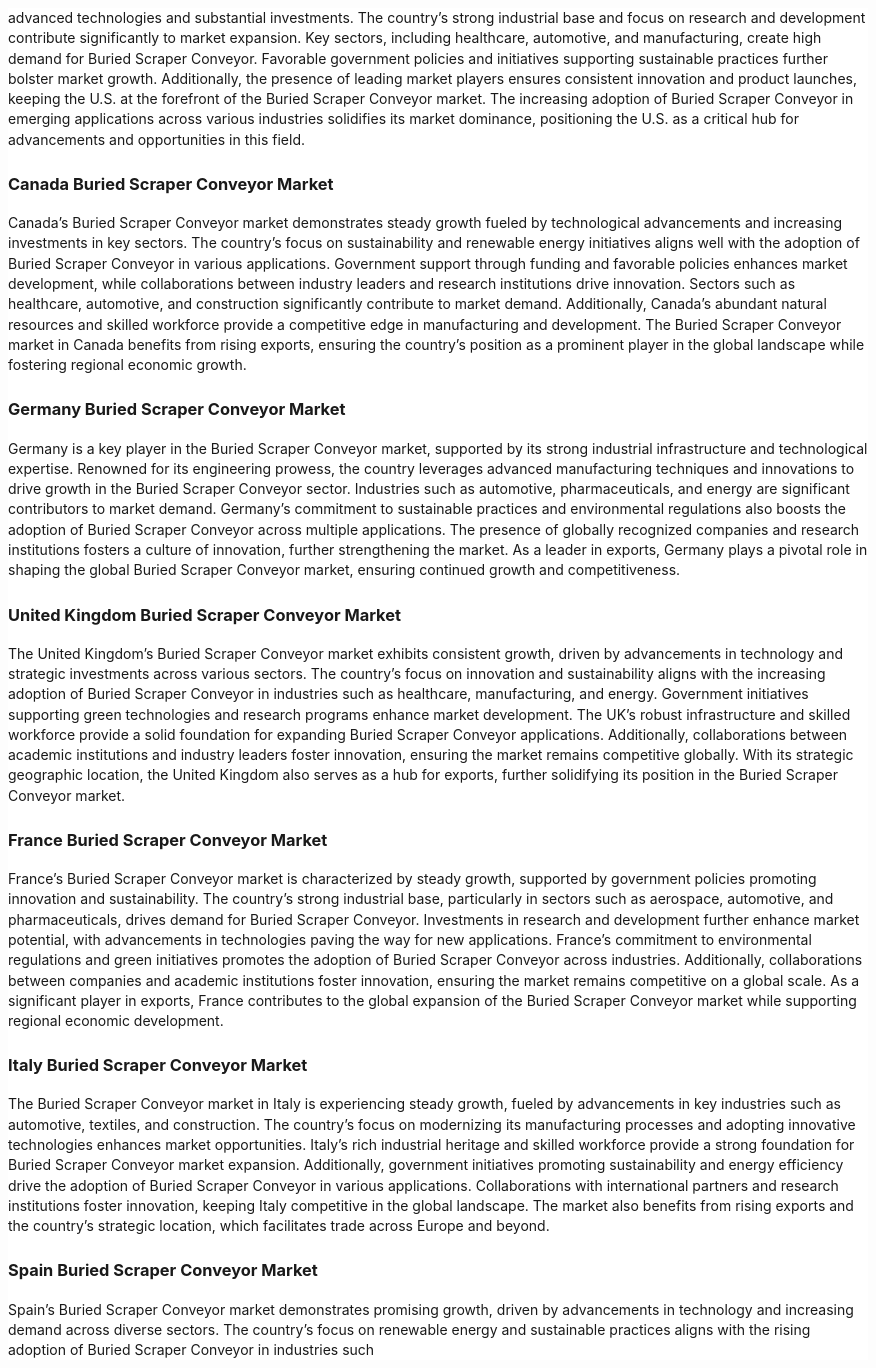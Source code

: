 advanced technologies and substantial investments. The country&rsquo;s strong industrial base and focus on research and development contribute significantly to market expansion. Key sectors, including healthcare, automotive, and manufacturing, create high demand for Buried Scraper Conveyor. Favorable government policies and initiatives supporting sustainable practices further bolster market growth. Additionally, the presence of leading market players ensures consistent innovation and product launches, keeping the U.S. at the forefront of the Buried Scraper Conveyor market. The increasing adoption of Buried Scraper Conveyor in emerging applications across various industries solidifies its market dominance, positioning the U.S. as a critical hub for advancements and opportunities in this field.</p><h3>Canada Buried Scraper Conveyor Market</h3><p>Canada&rsquo;s Buried Scraper Conveyor market demonstrates steady growth fueled by technological advancements and increasing investments in key sectors. The country&rsquo;s focus on sustainability and renewable energy initiatives aligns well with the adoption of Buried Scraper Conveyor in various applications. Government support through funding and favorable policies enhances market development, while collaborations between industry leaders and research institutions drive innovation. Sectors such as healthcare, automotive, and construction significantly contribute to market demand. Additionally, Canada&rsquo;s abundant natural resources and skilled workforce provide a competitive edge in manufacturing and development. The Buried Scraper Conveyor market in Canada benefits from rising exports, ensuring the country&rsquo;s position as a prominent player in the global landscape while fostering regional economic growth.</p><h3>Germany Buried Scraper Conveyor Market</h3><p>Germany is a key player in the Buried Scraper Conveyor market, supported by its strong industrial infrastructure and technological expertise. Renowned for its engineering prowess, the country leverages advanced manufacturing techniques and innovations to drive growth in the Buried Scraper Conveyor sector. Industries such as automotive, pharmaceuticals, and energy are significant contributors to market demand. Germany&rsquo;s commitment to sustainable practices and environmental regulations also boosts the adoption of Buried Scraper Conveyor across multiple applications. The presence of globally recognized companies and research institutions fosters a culture of innovation, further strengthening the market. As a leader in exports, Germany plays a pivotal role in shaping the global Buried Scraper Conveyor market, ensuring continued growth and competitiveness.</p><h3>United Kingdom Buried Scraper Conveyor Market</h3><p>The United Kingdom&rsquo;s Buried Scraper Conveyor market exhibits consistent growth, driven by advancements in technology and strategic investments across various sectors. The country&rsquo;s focus on innovation and sustainability aligns with the increasing adoption of Buried Scraper Conveyor in industries such as healthcare, manufacturing, and energy. Government initiatives supporting green technologies and research programs enhance market development. The UK&rsquo;s robust infrastructure and skilled workforce provide a solid foundation for expanding Buried Scraper Conveyor applications. Additionally, collaborations between academic institutions and industry leaders foster innovation, ensuring the market remains competitive globally. With its strategic geographic location, the United Kingdom also serves as a hub for exports, further solidifying its position in the Buried Scraper Conveyor market.</p><h3>France Buried Scraper Conveyor Market</h3><p>France&rsquo;s Buried Scraper Conveyor market is characterized by steady growth, supported by government policies promoting innovation and sustainability. The country&rsquo;s strong industrial base, particularly in sectors such as aerospace, automotive, and pharmaceuticals, drives demand for Buried Scraper Conveyor. Investments in research and development further enhance market potential, with advancements in technologies paving the way for new applications. France&rsquo;s commitment to environmental regulations and green initiatives promotes the adoption of Buried Scraper Conveyor across industries. Additionally, collaborations between companies and academic institutions foster innovation, ensuring the market remains competitive on a global scale. As a significant player in exports, France contributes to the global expansion of the Buried Scraper Conveyor market while supporting regional economic development.</p><h3>Italy Buried Scraper Conveyor Market</h3><p>The Buried Scraper Conveyor market in Italy is experiencing steady growth, fueled by advancements in key industries such as automotive, textiles, and construction. The country&rsquo;s focus on modernizing its manufacturing processes and adopting innovative technologies enhances market opportunities. Italy&rsquo;s rich industrial heritage and skilled workforce provide a strong foundation for Buried Scraper Conveyor market expansion. Additionally, government initiatives promoting sustainability and energy efficiency drive the adoption of Buried Scraper Conveyor in various applications. Collaborations with international partners and research institutions foster innovation, keeping Italy competitive in the global landscape. The market also benefits from rising exports and the country&rsquo;s strategic location, which facilitates trade across Europe and beyond.</p><h3>Spain Buried Scraper Conveyor Market</h3><p>Spain&rsquo;s Buried Scraper Conveyor market demonstrates promising growth, driven by advancements in technology and increasing demand across diverse sectors. The country&rsquo;s focus on renewable energy and sustainable practices aligns with the rising adoption of Buried Scraper Conveyor in industries such
